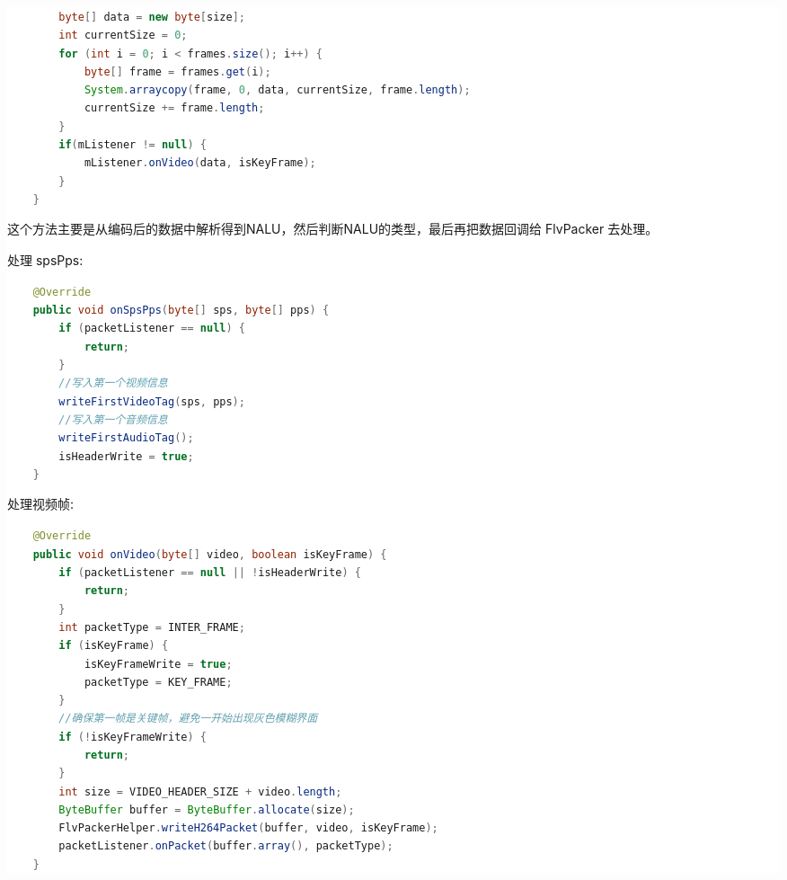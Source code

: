 ```java
        byte[] data = new byte[size];
        int currentSize = 0;
        for (int i = 0; i < frames.size(); i++) {
            byte[] frame = frames.get(i);
            System.arraycopy(frame, 0, data, currentSize, frame.length);
            currentSize += frame.length;
        }
        if(mListener != null) {
            mListener.onVideo(data, isKeyFrame);
        }
    }

```

这个方法主要是从编码后的数据中解析得到NALU，然后判断NALU的类型，最后再把数据回调给 FlvPacker 去处理。

处理 spsPps:

```java
    @Override
    public void onSpsPps(byte[] sps, byte[] pps) {
        if (packetListener == null) {
            return;
        }
        //写入第一个视频信息
        writeFirstVideoTag(sps, pps);
        //写入第一个音频信息
        writeFirstAudioTag();
        isHeaderWrite = true;
    }

```

处理视频帧:

```java
    @Override
    public void onVideo(byte[] video, boolean isKeyFrame) {
        if (packetListener == null || !isHeaderWrite) {
            return;
        }
        int packetType = INTER_FRAME;
        if (isKeyFrame) {
            isKeyFrameWrite = true;
            packetType = KEY_FRAME;
        }
        //确保第一帧是关键帧，避免一开始出现灰色模糊界面
        if (!isKeyFrameWrite) {
            return;
        }
        int size = VIDEO_HEADER_SIZE + video.length;
        ByteBuffer buffer = ByteBuffer.allocate(size);
        FlvPackerHelper.writeH264Packet(buffer, video, isKeyFrame);
        packetListener.onPacket(buffer.array(), packetType);
    }
```
